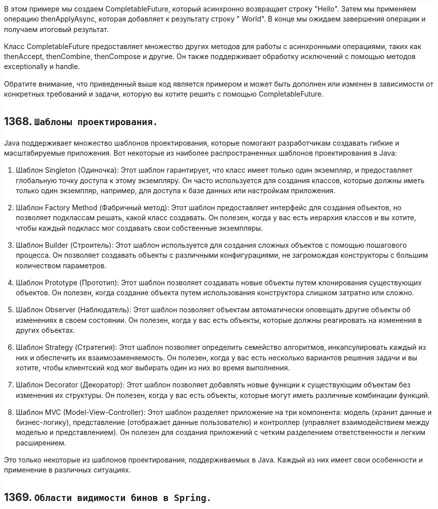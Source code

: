 В этом примере мы создаем CompletableFuture, который асинхронно возвращает строку "Hello". Затем мы применяем операцию thenApplyAsync, которая добавляет к результату строку " World". В конце мы ожидаем завершения операции и получаем итоговый результат.

Класс CompletableFuture предоставляет множество других методов для работы с асинхронными операциями, таких как thenAccept, thenCombine, thenCompose и другие. Он также поддерживает обработку исключений с помощью методов exceptionally и handle.

Обратите внимание, что приведенный выше код является примером и может быть дополнен или изменен в зависимости от конкретных требований и задачи, которую вы хотите решить с помощью CompletableFuture.

## 1368. `Шаблоны проектирования.`
Java поддерживает множество шаблонов проектирования, которые помогают разработчикам создавать гибкие и масштабируемые приложения. Вот некоторые из наиболее распространенных шаблонов проектирования в Java:

1. Шаблон Singleton (Одиночка): Этот шаблон гарантирует, что класс имеет только один экземпляр, и предоставляет глобальную точку доступа к этому экземпляру. Он часто используется для создания классов, которые должны иметь только один экземпляр, например, для доступа к базе данных или настройкам приложения.

2. Шаблон Factory Method (Фабричный метод): Этот шаблон предоставляет интерфейс для создания объектов, но позволяет подклассам решать, какой класс создавать. Он полезен, когда у вас есть иерархия классов и вы хотите, чтобы каждый подкласс мог создавать свои собственные экземпляры.

3. Шаблон Builder (Строитель): Этот шаблон используется для создания сложных объектов с помощью пошагового процесса. Он позволяет создавать объекты с различными конфигурациями, не загромождая конструкторы с большим количеством параметров.

4. Шаблон Prototype (Прототип): Этот шаблон позволяет создавать новые объекты путем клонирования существующих объектов. Он полезен, когда создание объекта путем использования конструктора слишком затратно или сложно.

5. Шаблон Observer (Наблюдатель): Этот шаблон позволяет объектам автоматически оповещать другие объекты об изменениях в своем состоянии. Он полезен, когда у вас есть объекты, которые должны реагировать на изменения в других объектах.

6. Шаблон Strategy (Стратегия): Этот шаблон позволяет определить семейство алгоритмов, инкапсулировать каждый из них и обеспечить их взаимозаменяемость. Он полезен, когда у вас есть несколько вариантов решения задачи и вы хотите, чтобы клиентский код мог выбирать один из них во время выполнения.

7. Шаблон Decorator (Декоратор): Этот шаблон позволяет добавлять новые функции к существующим объектам без изменения их структуры. Он полезен, когда у вас есть объекты, которые могут иметь различные комбинации функций.

8. Шаблон MVC (Model-View-Controller): Этот шаблон разделяет приложение на три компонента: модель (хранит данные и бизнес-логику), представление (отображает данные пользователю) и контроллер (управляет взаимодействием между моделью и представлением). Он полезен для создания приложений с четким разделением ответственности и легким расширением.

Это только некоторые из шаблонов проектирования, поддерживаемых в Java. Каждый из них имеет свои особенности и применение в различных ситуациях.

## 1369. `Области видимости бинов в Spring.`
